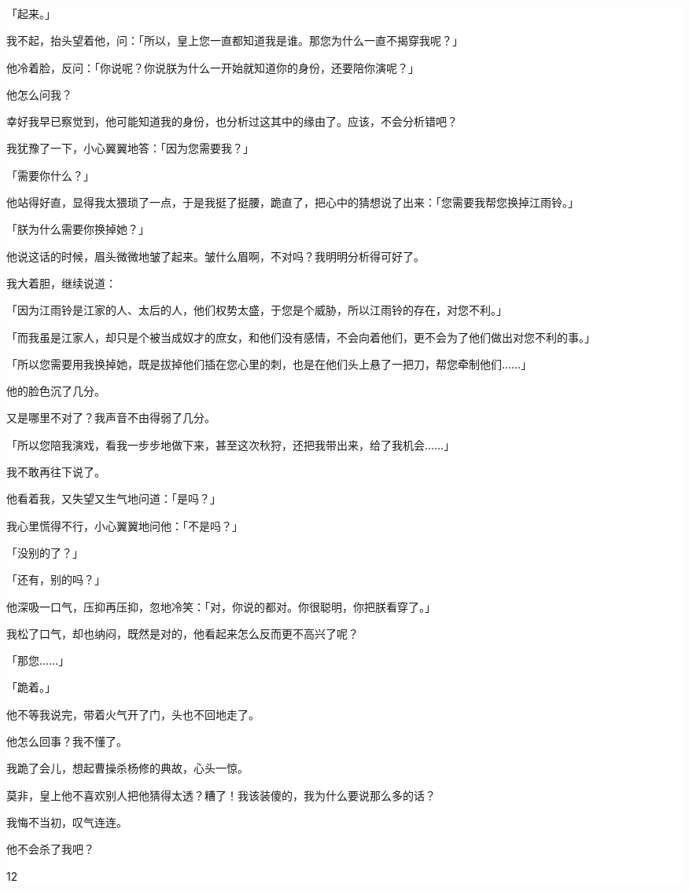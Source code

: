 「起来。」

我不起，抬头望着他，问：「所以，皇上您一直都知道我是谁。那您为什么一直不揭穿我呢？」

他冷着脸，反问：「你说呢？你说朕为什么一开始就知道你的身份，还要陪你演呢？」

他怎么问我？

幸好我早已察觉到，他可能知道我的身份，也分析过这其中的缘由了。应该，不会分析错吧？

我犹豫了一下，小心翼翼地答：「因为您需要我？」

「需要你什么？」

他站得好直，显得我太猥琐了一点，于是我挺了挺腰，跪直了，把心中的猜想说了出来：「您需要我帮您换掉江雨铃。」

「朕为什么需要你换掉她？」

他说这话的时候，眉头微微地皱了起来。皱什么眉啊，不对吗？我明明分析得可好了。

我大着胆，继续说道：

「因为江雨铃是江家的人、太后的人，他们权势太盛，于您是个威胁，所以江雨铃的存在，对您不利。」

「而我虽是江家人，却只是个被当成奴才的庶女，和他们没有感情，不会向着他们，更不会为了他们做出对您不利的事。」

「所以您需要用我换掉她，既是拔掉他们插在您心里的刺，也是在他们头上悬了一把刀，帮您牵制他们……」

他的脸色沉了几分。

又是哪里不对了？我声音不由得弱了几分。

「所以您陪我演戏，看我一步步地做下来，甚至这次秋狩，还把我带出来，给了我机会……」

我不敢再往下说了。

他看着我，又失望又生气地问道：「是吗？」

我心里慌得不行，小心翼翼地问他：「不是吗？」

「没别的了？」

「还有，别的吗？」

他深吸一口气，压抑再压抑，忽地冷笑：「对，你说的都对。你很聪明，你把朕看穿了。」

我松了口气，却也纳闷，既然是对的，他看起来怎么反而更不高兴了呢？

「那您……」

「跪着。」

他不等我说完，带着火气开了门，头也不回地走了。

他怎么回事？我不懂了。

我跪了会儿，想起曹操杀杨修的典故，心头一惊。

莫非，皇上他不喜欢别人把他猜得太透？糟了！我该装傻的，我为什么要说那么多的话？

我悔不当初，叹气连连。

他不会杀了我吧？

12
